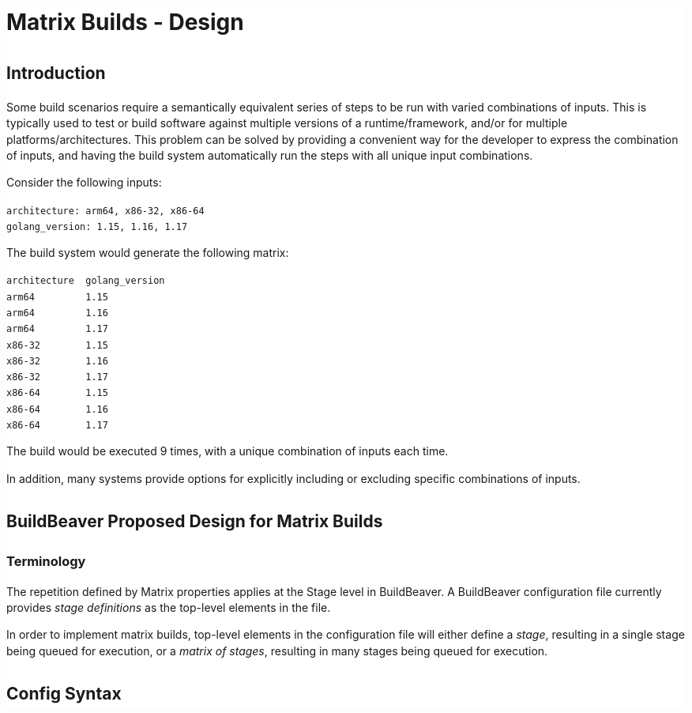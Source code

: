 # Matrix Builds - Design

## Introduction

Some build scenarios require a semantically equivalent series of steps to be run with varied combinations of inputs.
This is typically used to test or build software against multiple versions of a runtime/framework, and/or for multiple
platforms/architectures. This problem can be solved by providing a convenient way for the developer to express the combination of inputs,
and having the build system automatically run the steps with all unique input combinations.

Consider the following inputs:
```
architecture: arm64, x86-32, x86-64
golang_version: 1.15, 1.16, 1.17
```

The build system would generate the following matrix:

```
architecture  golang_version
arm64         1.15
arm64         1.16
arm64         1.17
x86-32        1.15
x86-32        1.16
x86-32        1.17
x86-64        1.15
x86-64        1.16
x86-64        1.17
```
The build would be executed 9 times, with a unique combination of inputs each time.

In addition, many systems provide options for explicitly including or excluding specific combinations of inputs.


## BuildBeaver Proposed Design for Matrix Builds

### Terminology

The repetition defined by Matrix properties applies at the Stage level in BuildBeaver. A BuildBeaver configuration file
currently provides *stage definitions* as the top-level elements in the file.

In order to implement matrix builds, top-level elements in the configuration file will either define a *stage*,
resulting in a single stage being queued for execution, or a *matrix of stages*, resulting in many stages being
queued for execution.

## Config Syntax
